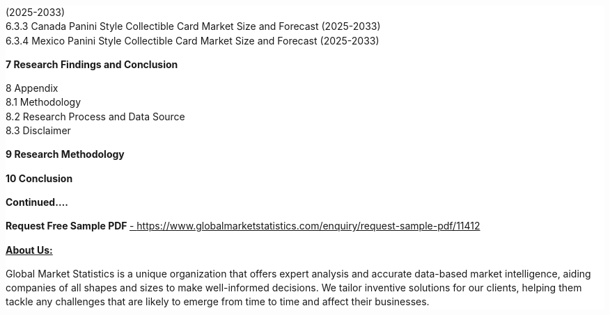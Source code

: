 (2025-2033)<br /> 6.3.3 Canada Panini Style Collectible Card Market Size and Forecast (2025-2033)<br /> 6.3.4 Mexico Panini Style Collectible Card Market Size and Forecast (2025-2033)</p><p><strong>7 Research Findings and Conclusion</strong></p><p>8 Appendix<br /> 8.1 Methodology<br /> 8.2 Research Process and Data Source<br /> 8.3 Disclaimer</p><p><strong>9 Research Methodology</strong></p><p><strong>10 Conclusion</strong></p><p><strong>Continued&hellip;.</strong></p><p><strong>Request Free Sample PDF </strong><a href="https://www.globalmarketstatistics.com/enquiry/request-sample-pdf/11412">-&nbsp;https://www.globalmarketstatistics.com/enquiry/request-sample-pdf/11412</a></p><p><strong><u>About Us:</u></strong></p><p>Global Market Statistics is a unique organization that offers expert analysis and accurate data-based market intelligence, aiding companies of all shapes and sizes to make well-informed decisions. We tailor inventive solutions for our clients, helping them tackle any challenges that are likely to emerge from time to time and affect their businesses.</p>
